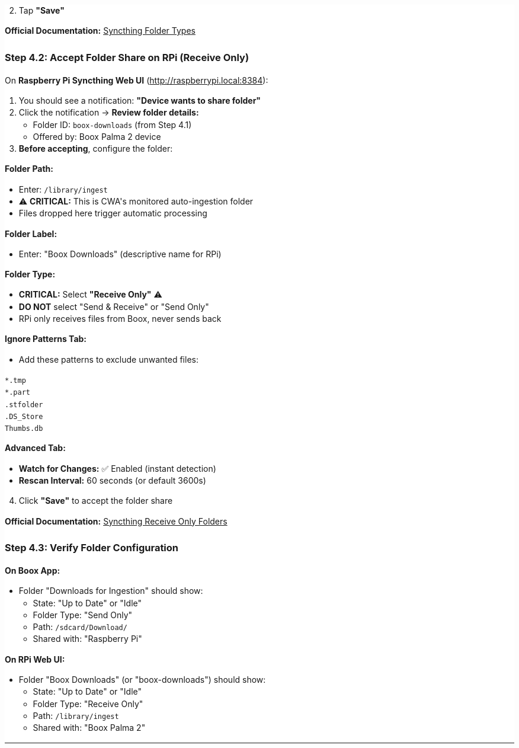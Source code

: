 2. Tap **"Save"**

**Official Documentation:** [Syncthing Folder Types](https://docs.syncthing.net/users/foldertypes)

### Step 4.2: Accept Folder Share on RPi (Receive Only)

On **Raspberry Pi Syncthing Web UI** (http://raspberrypi.local:8384):

1. You should see a notification: **"Device wants to share folder"**
2. Click the notification → **Review folder details:**
   - Folder ID: `boox-downloads` (from Step 4.1)
   - Offered by: Boox Palma 2 device
3. **Before accepting**, configure the folder:

**Folder Path:**
- Enter: `/library/ingest`
- ⚠️ **CRITICAL:** This is CWA's monitored auto-ingestion folder
- Files dropped here trigger automatic processing

**Folder Label:**
- Enter: "Boox Downloads" (descriptive name for RPi)

**Folder Type:**
- **CRITICAL:** Select **"Receive Only"** ⚠️
- **DO NOT** select "Send & Receive" or "Send Only"
- RPi only receives files from Boox, never sends back

**Ignore Patterns Tab:**
- Add these patterns to exclude unwanted files:

```
*.tmp
*.part
.stfolder
.DS_Store
Thumbs.db
```

**Advanced Tab:**
- **Watch for Changes:** ✅ Enabled (instant detection)
- **Rescan Interval:** 60 seconds (or default 3600s)

4. Click **"Save"** to accept the folder share

**Official Documentation:** [Syncthing Receive Only Folders](https://docs.syncthing.net/users/foldertypes#receive-only-folder)

### Step 4.3: Verify Folder Configuration

**On Boox App:**
- Folder "Downloads for Ingestion" should show:
  - State: "Up to Date" or "Idle"
  - Folder Type: "Send Only"
  - Path: `/sdcard/Download/`
  - Shared with: "Raspberry Pi"

**On RPi Web UI:**
- Folder "Boox Downloads" (or "boox-downloads") should show:
  - State: "Up to Date" or "Idle"
  - Folder Type: "Receive Only"
  - Path: `/library/ingest`
  - Shared with: "Boox Palma 2"

---